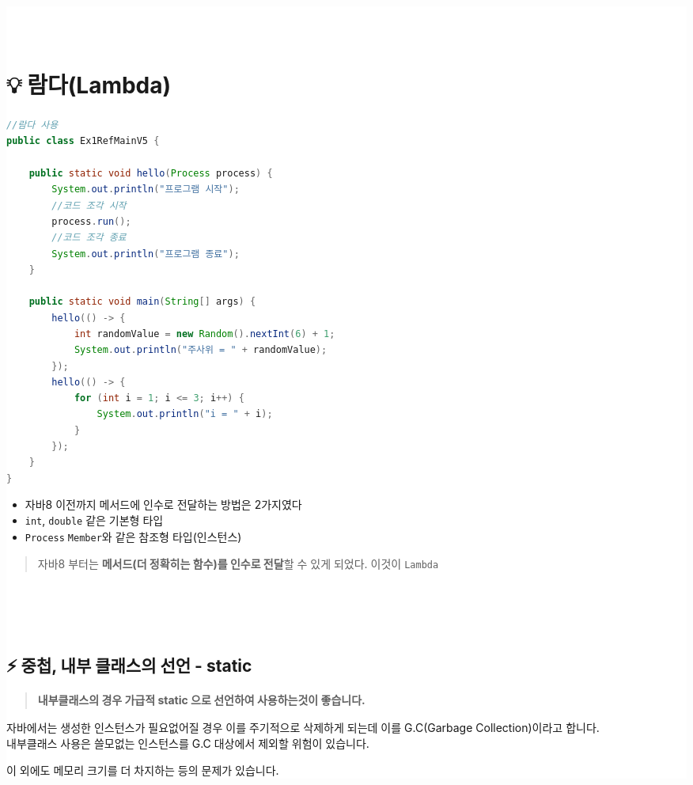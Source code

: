 <br/>

<br/>

# 💡 람다(Lambda)

```java
//람다 사용
public class Ex1RefMainV5 {

    public static void hello(Process process) {
        System.out.println("프로그램 시작");
        //코드 조각 시작
        process.run();
        //코드 조각 종료
        System.out.println("프로그램 종료");
    }

    public static void main(String[] args) {
        hello(() -> {
            int randomValue = new Random().nextInt(6) + 1;
            System.out.println("주사위 = " + randomValue);
        });
        hello(() -> {
            for (int i = 1; i <= 3; i++) {
                System.out.println("i = " + i);
            }
        });
    }
}
```

- 자바8 이전까지 메서드에 인수로 전달하는 방법은 2가지였다
- `int`, `double` 같은 기본형 타입
- `Process` `Member`와 같은 참조형 타입(인스턴스)

> 자바8 부터는 **메서드(더 정확히는 함수)를 인수로 전달**할 수 있게 되었다. 이것이 `Lambda`


<br/>

<br/>

<br/>

## ⚡️ 중첩, 내부 클래스의 선언 - static

> **내부클래스의 경우 가급적 static 으로 선언하여 사용하는것이 좋습니다.**

자바에서는 생성한 인스턴스가 필요없어질 경우 이를 주기적으로 삭제하게 되는데 이를 G.C(Garbage Collection)이라고 합니다.   
내부클래스 사용은 쓸모없는 인스턴스를 G.C 대상에서 제외할 위험이 있습니다.

이 외에도 메모리 크기를 더 차지하는 등의 문제가 있습니다.